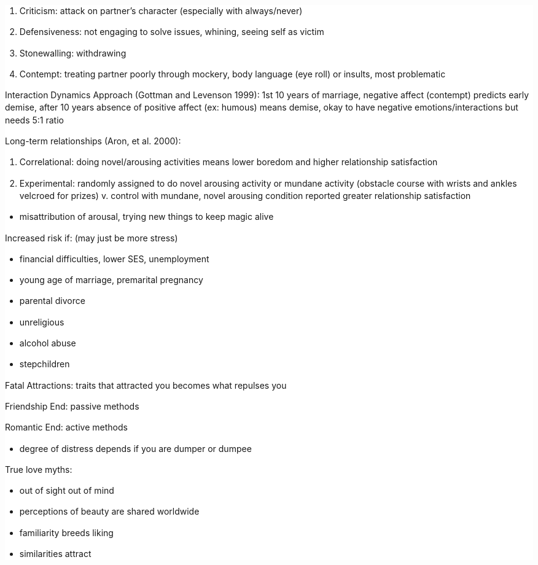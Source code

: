 1. Criticism: attack on partner’s character (especially with always/never)
    
2. Defensiveness: not engaging to solve issues, whining, seeing self as victim
    
3. Stonewalling: withdrawing
    
4. Contempt: treating partner poorly through mockery, body language (eye roll) or insults, most problematic
    

Interaction Dynamics Approach (Gottman and Levenson 1999): 1st 10 years of marriage, negative affect (contempt) predicts early demise, after 10 years absence of positive affect (ex: humous) means demise, okay to have negative emotions/interactions but needs 5:1 ratio

  

Long-term relationships (Aron, et al. 2000): 

1. Correlational: doing novel/arousing activities means lower boredom and higher relationship satisfaction
    
2. Experimental: randomly assigned to do novel arousing activity or mundane activity (obstacle course with wrists and ankles velcroed for prizes) v. control with mundane, novel arousing condition reported greater relationship satisfaction
    

- misattribution of arousal, trying new things to keep magic alive
    

  

Increased risk if: (may just be more stress)

- financial difficulties, lower SES, unemployment
    
- young age of marriage, premarital pregnancy
    
- parental divorce
    
- unreligious
    
- alcohol abuse
    
- stepchildren
    

Fatal Attractions: traits that attracted you becomes what repulses you

Friendship End: passive methods

Romantic End: active methods

- degree of distress depends if you are dumper or dumpee
    

  

True love myths:

- out of sight out of mind
    
- perceptions of beauty are shared worldwide
    
- familiarity breeds liking
    
- similarities attract
    